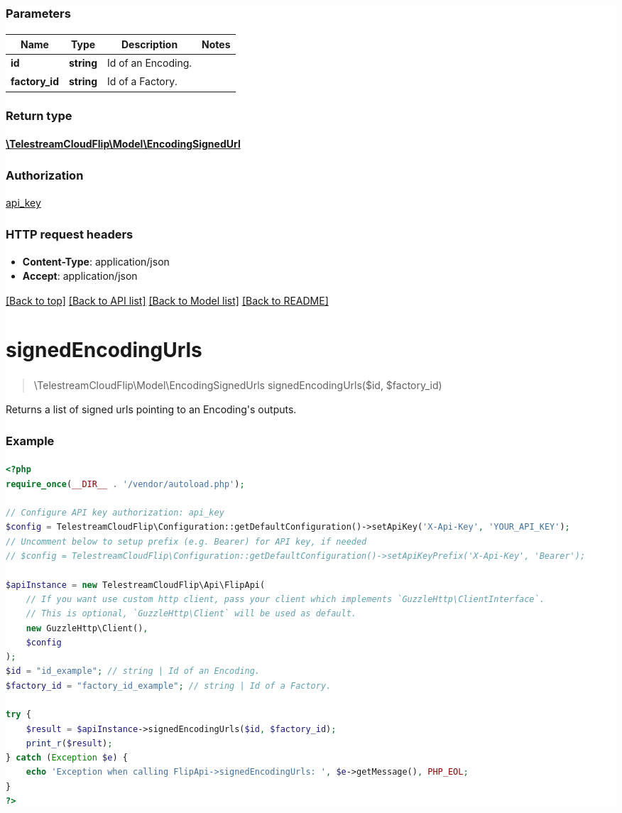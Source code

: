 ### Parameters

Name | Type | Description  | Notes
------------- | ------------- | ------------- | -------------
 **id** | **string**| Id of an Encoding. |
 **factory_id** | **string**| Id of a Factory. |

### Return type

[**\TelestreamCloudFlip\Model\EncodingSignedUrl**](../Model/EncodingSignedUrl.md)

### Authorization

[api_key](../../README.md#api_key)

### HTTP request headers

 - **Content-Type**: application/json
 - **Accept**: application/json

[[Back to top]](#) [[Back to API list]](../../README.md#documentation-for-api-endpoints) [[Back to Model list]](../../README.md#documentation-for-models) [[Back to README]](../../README.md)

# **signedEncodingUrls**
> \TelestreamCloudFlip\Model\EncodingSignedUrls signedEncodingUrls($id, $factory_id)

Returns a list of signed urls pointing to an Encoding's outputs.

### Example
```php
<?php
require_once(__DIR__ . '/vendor/autoload.php');

// Configure API key authorization: api_key
$config = TelestreamCloudFlip\Configuration::getDefaultConfiguration()->setApiKey('X-Api-Key', 'YOUR_API_KEY');
// Uncomment below to setup prefix (e.g. Bearer) for API key, if needed
// $config = TelestreamCloudFlip\Configuration::getDefaultConfiguration()->setApiKeyPrefix('X-Api-Key', 'Bearer');

$apiInstance = new TelestreamCloudFlip\Api\FlipApi(
    // If you want use custom http client, pass your client which implements `GuzzleHttp\ClientInterface`.
    // This is optional, `GuzzleHttp\Client` will be used as default.
    new GuzzleHttp\Client(),
    $config
);
$id = "id_example"; // string | Id of an Encoding.
$factory_id = "factory_id_example"; // string | Id of a Factory.

try {
    $result = $apiInstance->signedEncodingUrls($id, $factory_id);
    print_r($result);
} catch (Exception $e) {
    echo 'Exception when calling FlipApi->signedEncodingUrls: ', $e->getMessage(), PHP_EOL;
}
?>
```
